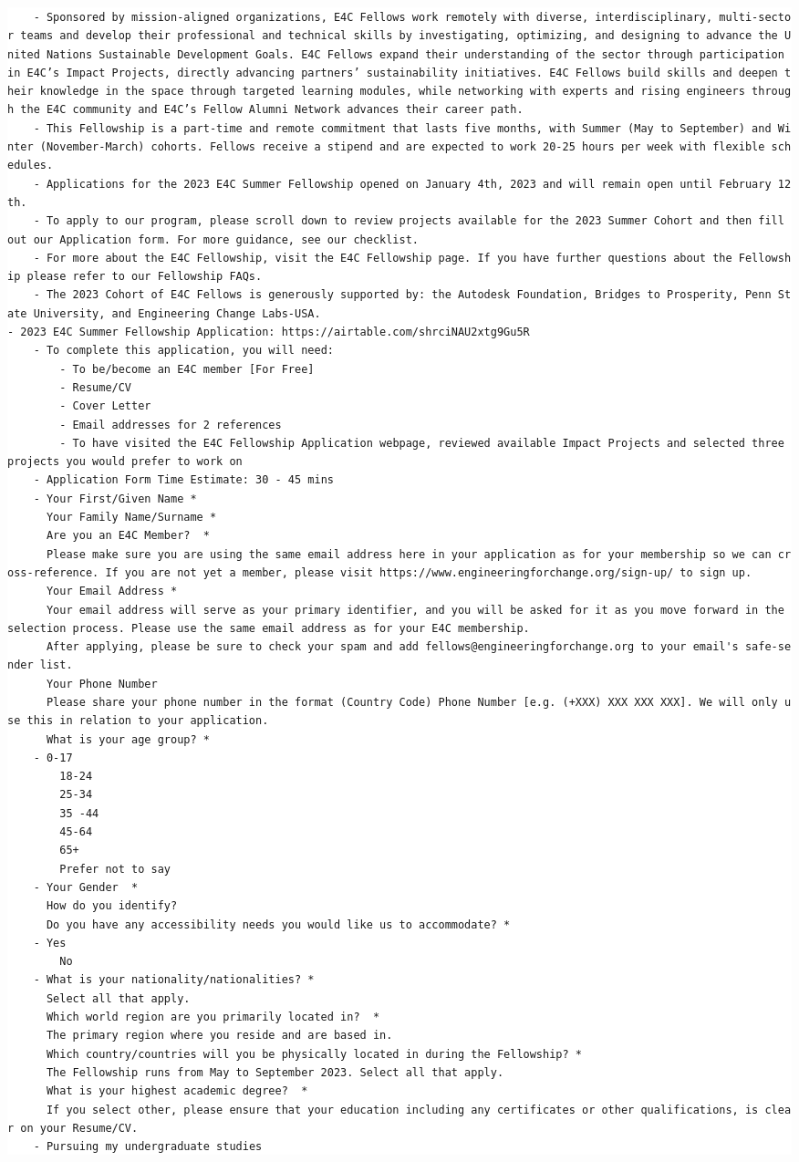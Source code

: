 		- Sponsored by mission-aligned organizations, E4C Fellows work remotely with diverse, interdisciplinary, multi-sector teams and develop their professional and technical skills by investigating, optimizing, and designing to advance the United Nations Sustainable Development Goals. E4C Fellows expand their understanding of the sector through participation in E4C’s Impact Projects, directly advancing partners’ sustainability initiatives. E4C Fellows build skills and deepen their knowledge in the space through targeted learning modules, while networking with experts and rising engineers through the E4C community and E4C’s Fellow Alumni Network advances their career path.
		- This Fellowship is a part-time and remote commitment that lasts five months, with Summer (May to September) and Winter (November-March) cohorts. Fellows receive a stipend and are expected to work 20-25 hours per week with flexible schedules.
		- Applications for the 2023 E4C Summer Fellowship opened on January 4th, 2023 and will remain open until February 12th.
		- To apply to our program, please scroll down to review projects available for the 2023 Summer Cohort and then fill out our Application form. For more guidance, see our checklist.
		- For more about the E4C Fellowship, visit the E4C Fellowship page. If you have further questions about the Fellowship please refer to our Fellowship FAQs.
		- The 2023 Cohort of E4C Fellows is generously supported by: the Autodesk Foundation, Bridges to Prosperity, Penn State University, and Engineering Change Labs-USA.
	- 2023 E4C Summer Fellowship Application: https://airtable.com/shrciNAU2xtg9Gu5R
		- To complete this application, you will need:
			- To be/become an E4C member [For Free]
			- Resume/CV
			- Cover Letter
			- Email addresses for 2 references
			- To have visited the E4C Fellowship Application webpage, reviewed available Impact Projects and selected three projects you would prefer to work on
		- Application Form Time Estimate: 30 - 45 mins
		- Your First/Given Name *
		  Your Family Name/Surname *
		  Are you an E4C Member?  *
		  Please make sure you are using the same email address here in your application as for your membership so we can cross-reference. If you are not yet a member, please visit https://www.engineeringforchange.org/sign-up/ to sign up.
		  Your Email Address *
		  Your email address will serve as your primary identifier, and you will be asked for it as you move forward in the selection process. Please use the same email address as for your E4C membership.
		  After applying, please be sure to check your spam and add fellows@engineeringforchange.org to your email's safe-sender list.
		  Your Phone Number 
		  Please share your phone number in the format (Country Code) Phone Number [e.g. (+XXX) XXX XXX XXX]. We will only use this in relation to your application.
		  What is your age group? *
		- 0-17
		    18-24
		    25-34
		    35 -44
		    45-64
		    65+
		    Prefer not to say
		- Your Gender  *
		  How do you identify?
		  Do you have any accessibility needs you would like us to accommodate? *
		- Yes
		    No
		- What is your nationality/nationalities? *
		  Select all that apply.
		  Which world region are you primarily located in?  *
		  The primary region where you reside and are based in.
		  Which country/countries will you be physically located in during the Fellowship? *
		  The Fellowship runs from May to September 2023. Select all that apply.
		  What is your highest academic degree?  *
		  If you select other, please ensure that your education including any certificates or other qualifications, is clear on your Resume/CV.
		- Pursuing my undergraduate studies